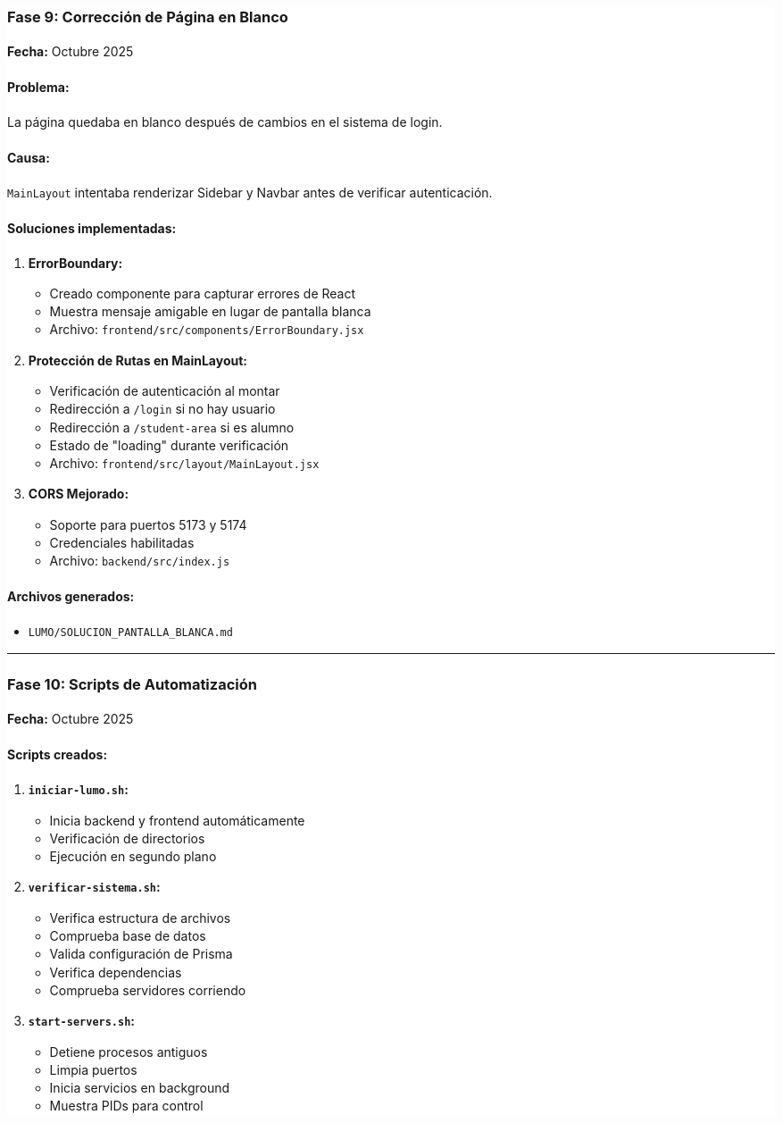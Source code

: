 
### Fase 9: Corrección de Página en Blanco
**Fecha:** Octubre 2025

#### Problema:
La página quedaba en blanco después de cambios en el sistema de login.

#### Causa:
`MainLayout` intentaba renderizar Sidebar y Navbar antes de verificar autenticación.

#### Soluciones implementadas:

1. **ErrorBoundary:**
   - Creado componente para capturar errores de React
   - Muestra mensaje amigable en lugar de pantalla blanca
   - Archivo: `frontend/src/components/ErrorBoundary.jsx`

2. **Protección de Rutas en MainLayout:**
   - Verificación de autenticación al montar
   - Redirección a `/login` si no hay usuario
   - Redirección a `/student-area` si es alumno
   - Estado de "loading" durante verificación
   - Archivo: `frontend/src/layout/MainLayout.jsx`

3. **CORS Mejorado:**
   - Soporte para puertos 5173 y 5174
   - Credenciales habilitadas
   - Archivo: `backend/src/index.js`

#### Archivos generados:
- `LUMO/SOLUCION_PANTALLA_BLANCA.md`

---

### Fase 10: Scripts de Automatización
**Fecha:** Octubre 2025

#### Scripts creados:

1. **`iniciar-lumo.sh`:**
   - Inicia backend y frontend automáticamente
   - Verificación de directorios
   - Ejecución en segundo plano

2. **`verificar-sistema.sh`:**
   - Verifica estructura de archivos
   - Comprueba base de datos
   - Valida configuración de Prisma
   - Verifica dependencias
   - Comprueba servidores corriendo

3. **`start-servers.sh`:**
   - Detiene procesos antiguos
   - Limpia puertos
   - Inicia servicios en background
   - Muestra PIDs para control
